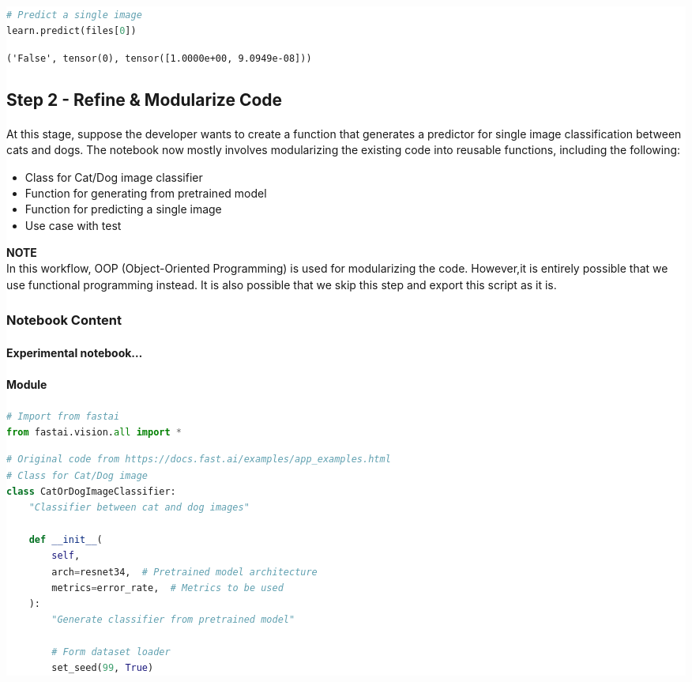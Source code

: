 ``` python
# Predict a single image
learn.predict(files[0])
```

<style>
    /* Turns off some styling */
    progress {
        /* gets rid of default border in Firefox and Opera. */
        border: none;
        /* Needs to be in here for Safari polyfill so background images work as expected. */
        background-size: auto;
    }
    progress:not([value]), progress:not([value])::-webkit-progress-bar {
        background: repeating-linear-gradient(45deg, #7e7e7e, #7e7e7e 10px, #5c5c5c 10px, #5c5c5c 20px);
    }
    .progress-bar-interrupted, .progress-bar-interrupted::-webkit-progress-bar {
        background: #F44336;
    }
</style>

    ('False', tensor(0), tensor([1.0000e+00, 9.0949e-08]))

## Step 2 - Refine & Modularize Code

At this stage, suppose the developer wants to create a function that
generates a predictor for single image classification between cats and
dogs. The notebook now mostly involves modularizing the existing code
into reusable functions, including the following:

- Class for Cat/Dog image classifier
- Function for generating from pretrained model
- Function for predicting a single image  
- Use case with test

**NOTE**  
In this workflow, OOP (Object-Oriented Programming) is used for
modularizing the code. However,it is entirely possible that we use
functional programming instead. It is also possible that we skip this
step and export this script as it is.

### Notebook Content

#### Experimental notebook…

#### Module

``` python
# Import from fastai
from fastai.vision.all import *
```

``` python
# Original code from https://docs.fast.ai/examples/app_examples.html
# Class for Cat/Dog image
class CatOrDogImageClassifier:
    "Classifier between cat and dog images"
    
    def __init__(
        self,
        arch=resnet34,  # Pretrained model architecture
        metrics=error_rate,  # Metrics to be used
    ):
        "Generate classifier from pretrained model"
    
        # Form dataset loader
        set_seed(99, True)
```
